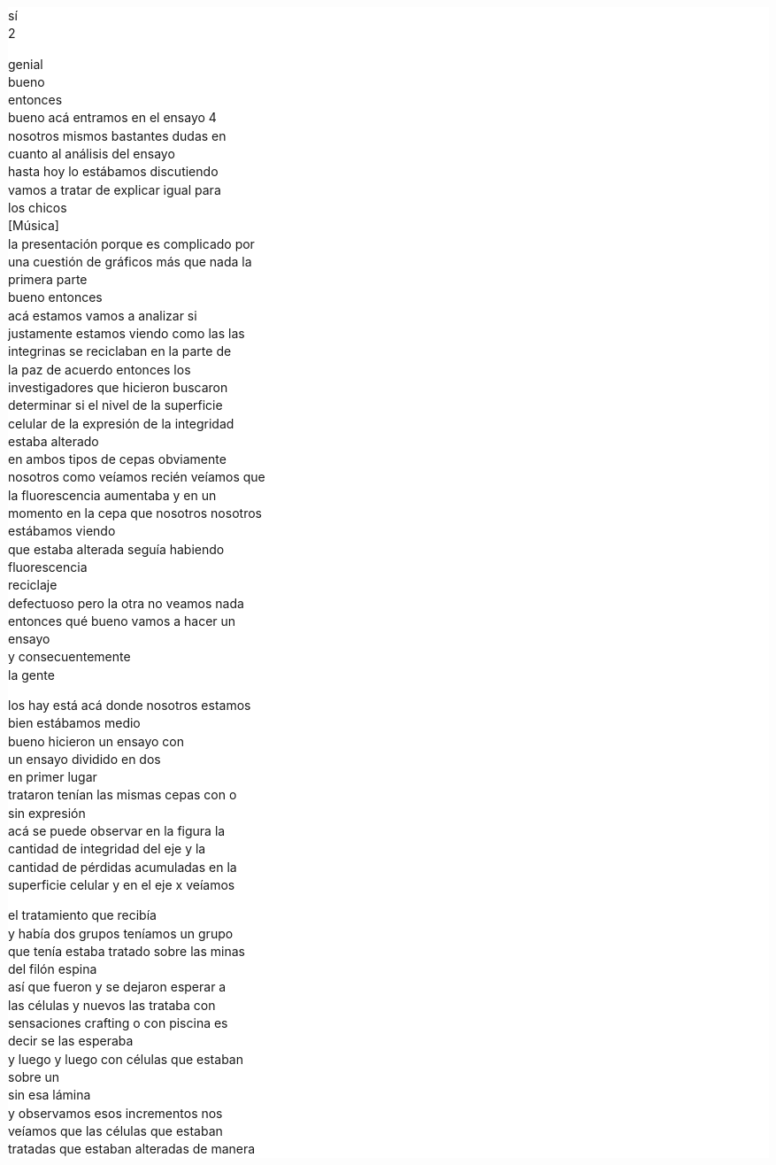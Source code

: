 sí  
2  
  
genial  
bueno  
entonces  
bueno acá entramos en el ensayo 4  
nosotros mismos bastantes dudas en  
cuanto al análisis del ensayo  
hasta hoy lo estábamos discutiendo  
vamos a tratar de explicar igual para  
los chicos  
[Música]  
la presentación porque es complicado por  
una cuestión de gráficos más que nada la  
primera parte  
bueno entonces  
acá estamos vamos a analizar si  
justamente estamos viendo como las las  
integrinas se reciclaban en la parte de  
la paz de acuerdo entonces los  
investigadores que hicieron buscaron  
determinar si el nivel de la superficie  
celular de la expresión de la integridad  
estaba alterado  
en ambos tipos de cepas obviamente  
nosotros como veíamos recién veíamos que  
la fluorescencia aumentaba y en un  
momento en la cepa que nosotros nosotros  
estábamos viendo  
que estaba alterada seguía habiendo  
fluorescencia  
reciclaje  
defectuoso pero la otra no veamos nada  
entonces qué bueno vamos a hacer un  
ensayo  
y consecuentemente  
la gente  
  
los hay está acá donde nosotros estamos  
bien estábamos medio  
bueno hicieron un ensayo con  
un ensayo dividido en dos  
en primer lugar  
trataron tenían las mismas cepas con o  
sin expresión  
acá se puede observar en la figura la  
cantidad de integridad del eje y la  
cantidad de pérdidas acumuladas en la  
superficie celular y en el eje x veíamos  
  
el tratamiento que recibía  
y había dos grupos teníamos un grupo  
que tenía estaba tratado sobre las minas  
del filón espina  
así que fueron y se dejaron esperar a  
las células y nuevos las trataba con  
sensaciones crafting o con piscina es  
decir se las esperaba  
y luego y luego con células que estaban  
sobre un  
sin esa lámina  
y observamos esos incrementos nos  
veíamos que las células que estaban  
tratadas que estaban alteradas de manera  